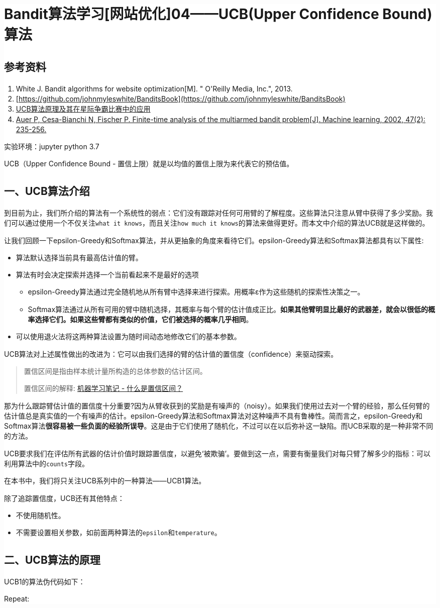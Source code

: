 # Bandit算法学习[网站优化]04——UCB(Upper Confidence Bound) 算法

## 参考资料

1. White J. Bandit algorithms for website optimization[M]. " O'Reilly Media, Inc.", 2013.
2. [https://github.com/johnmyleswhite/BanditsBook](https://github.com/johnmyleswhite/BanditsBook)
3. [UCB算法原理及其在星际争霸比赛中的应用](https://zhuanlan.zhihu.com/p/37530615)
4. [Auer P, Cesa-Bianchi N, Fischer P. Finite-time analysis of the multiarmed bandit problem[J]. Machine learning, 2002, 47(2): 235-256.](https://link.springer.com/article/10.1023/A:1013689704352)

实验环境：jupyter python 3.7

UCB（Upper Confidence Bound - 置信上限）就是以均值的置信上限为来代表它的预估值。

## 一、UCB算法介绍

到目前为止，我们所介绍的算法有一个系统性的弱点：它们没有跟踪对任何可用臂的了解程度。这些算法只注意从臂中获得了多少奖励。我们可以通过使用一个不仅关注`what it knows`，而且关注`how much it knows`的算法来做得更好。而本文中介绍的算法UCB就是这样做的。

让我们回顾一下epsilon-Greedy和Softmax算法，并从更抽象的角度来看待它们。epsilon-Greedy算法和Softmax算法都具有以下属性:

+ 算法默认选择当前具有最高估计值的臂。

+ 算法有时会决定探索并选择一个当前看起来不是最好的选项

    + epsilon-Greedy算法通过完全随机地从所有臂中选择来进行探索。用概率ε作为这些随机的探索性决策之一。
    
    + Softmax算法通过从所有可用的臂中随机选择，其概率与每个臂的估计值成正比。**如果其他臂明显比最好的武器差，就会以很低的概率选择它们。如果这些臂都有类似的价值，它们被选择的概率几乎相同**。

+ 可以使用退火法将这两种算法设置为随时间动态地修改它们的基本参数。

UCB算法对上述属性做出的改进为：它可以由我们选择的臂的估计值的置信度（confidence）来驱动探索。

> 置信区间是指由样本统计量所构造的总体参数的估计区间。
>
> 置信区间的解释: [机器学习笔记 - 什么是置信区间？](https://blog.csdn.net/bashendixie5/article/details/124120896)

那为什么跟踪臂估计值的置信度十分重要?因为从臂收获到的奖励是有噪声的（noisy）。如果我们使用过去对一个臂的经验，那么任何臂的估计值总是真实值的一个有噪声的估计。epsilon-Greedy算法和Softmax算法对这种噪声不具有鲁棒性。简而言之，epsilon-Greedy和Softmax算法**很容易被一些负面的经验所误导**。这是由于它们使用了随机化，不过可以在以后弥补这一缺陷。而UCB采取的是一种非常不同的方法。

UCB要求我们在评估所有武器的估计价值时跟踪置信度，以避免‘被欺骗’。要做到这一点，需要有衡量我们对每只臂了解多少的指标：可以利用算法中的`counts`字段。


在本书中，我们将只关注UCB系列中的一种算法——UCB1算法。

除了追踪置信度，UCB还有其他特点：

- 不使用随机性。

- 不需要设置相关参数，如前面两种算法的`epsilon`和`temperature`。

## 二、UCB算法的原理

UCB1的算法伪代码如下：

Repeat:
